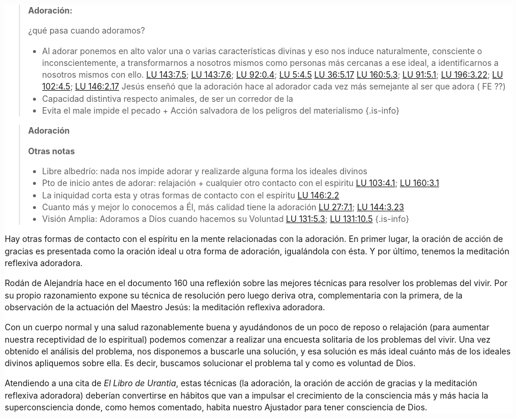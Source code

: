 > **Adoración:**
> 
> ¿qué pasa cuando adoramos?
> 
> - Al adorar ponemos en alto valor una o varias características divinas y eso nos induce naturalmente, consciente o inconscientemente, a transformarnos a nosotros mismos como personas más cercanas a ese ideal, a identificarnos a nosotros mismos con ello. <a id="a73_256"></a>[LU 143:7.5](/es/The_Urantia_Book/143#p7_5); <a id="a73_301"></a>[LU 143:7.6](/es/The_Urantia_Book/143#p7_6); <a id="a73_346"></a>[LU 92:0.4](/es/The_Urantia_Book/92#p0_4); <a id="a73_389"></a>[LU 5:4.5](/es/The_Urantia_Book/5#p4_5) <a id="a73_429"></a>[LU 36:5.17](/es/The_Urantia_Book/36#p5_17) <a id="a73_473"></a>[LU 160:5.3](/es/The_Urantia_Book/160#p5_3); <a id="a73_518"></a>[LU 91:5.1](/es/The_Urantia_Book/91#p5_1); <a id="a73_561"></a>[LU 196:3.22](/es/The_Urantia_Book/196#p3_22); <a id="a73_608"></a>[LU 102:4.5](/es/The_Urantia_Book/102#p4_5); <a id="a73_653"></a>[LU 146:2.17](/es/The_Urantia_Book/146#p2_17) Jesús enseñó que la adoración hace al adorador cada vez más semejante al ser que adora ( FE ??)
> - Capacidad distintiva respecto animales, de ser un corredor de la
> - Evita el male impide el pecado + Acción salvadora de los peligros del materialismo
{.is-info}


> **Adoración**
> 
> **Otras notas**
> 
> 
> - Libre albedrío: nada nos impide adorar y realizarde alguna forma los ideales divinos
> - Pto de inicio antes de adorar: relajación + cualquier otro contacto con el espiritu <a id="a85_88"></a>[LU 103:4.1](/es/The_Urantia_Book/103#p4_1); <a id="a85_133"></a>[LU 160:3.1](/es/The_Urantia_Book/160#p3_1)
> - La iniquidad corta esta y otras formas de contacto con el espíritu <a id="a86_71"></a>[LU 146:2.2](/es/The_Urantia_Book/146#p2_2)
> - Cuanto más y mejor lo conocemos a Él, más calidad tiene la adoración <a id="a87_73"></a>[LU 27:7.1](/es/The_Urantia_Book/27#p7_1); <a id="a87_116"></a>[LU 144:3.23](/es/The_Urantia_Book/144#p3_23)
> - Visión Amplia: Adoramos a Dios cuando hacemos su Voluntad <a id="a88_62"></a>[LU 131:5.3](/es/The_Urantia_Book/131#p5_3); <a id="a88_107"></a>[LU 131:10.5](/es/The_Urantia_Book/131#p10_5)
{.is-info}

Hay otras formas de contacto con el espíritu en la mente relacionadas con la adoración. En primer lugar, la oración de acción de gracias es presentada como la oración ideal u otra forma de adoración, igualándola con ésta. Y por último, tenemos la meditación reflexiva adoradora.

Rodán de Alejandría hace en el documento 160 una reflexión sobre las mejores técnicas para resolver los problemas del vivir. Por su propio razonamiento expone su técnica de resolución pero luego deriva otra, complementaria con la primera, de la observación de la actuación del Maestro Jesús: la meditación reflexiva adoradora.

Con un cuerpo normal y una salud razonablemente buena y ayudándonos de un poco de reposo o relajación (para aumentar nuestra receptividad de lo espiritual) podemos comenzar a realizar una encuesta solitaria de los problemas del vivir. Una vez obtenido el análisis del problema, nos disponemos a buscarle una solución, y esa solución es más ideal cuánto más de los ideales divinos apliquemos sobre ella. Es decir, buscamos solucionar el problema tal y como es voluntad de Dios. 

Atendiendo a una cita de _El Libro de Urantia_, estas técnicas (la adoración, la oración de acción de gracias y la meditación reflexiva adoradora) deberían convertirse en hábitos que van a impulsar el crecimiento de la consciencia más y más hacia la superconsciencia donde, como hemos comentado, habita nuestro Ajustador para tener consciencia de Dios.
